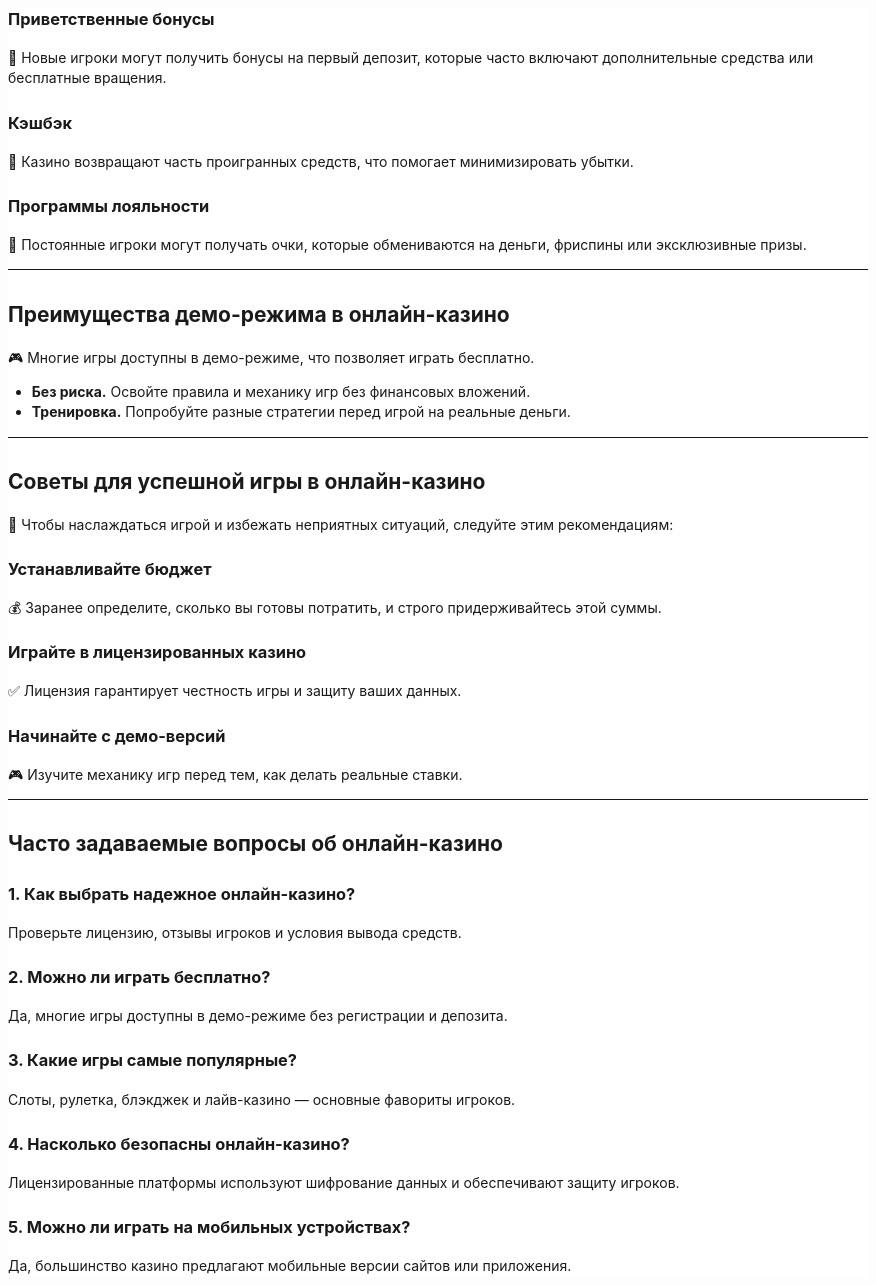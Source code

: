 ### **Приветственные бонусы**  

🎁 Новые игроки могут получить бонусы на первый депозит, которые часто включают дополнительные средства или бесплатные вращения.  

### **Кэшбэк**  

🎉 Казино возвращают часть проигранных средств, что помогает минимизировать убытки.  

### **Программы лояльности**  

🌟 Постоянные игроки могут получать очки, которые обмениваются на деньги, фриспины или эксклюзивные призы.  

---

## **Преимущества демо-режима в онлайн-казино**  

🎮 Многие игры доступны в демо-режиме, что позволяет играть бесплатно.  

- **Без риска.** Освойте правила и механику игр без финансовых вложений.  
- **Тренировка.** Попробуйте разные стратегии перед игрой на реальные деньги.  

---

## **Советы для успешной игры в онлайн-казино**  

🎯 Чтобы наслаждаться игрой и избежать неприятных ситуаций, следуйте этим рекомендациям:  

### **Устанавливайте бюджет**  

💰 Заранее определите, сколько вы готовы потратить, и строго придерживайтесь этой суммы.  

### **Играйте в лицензированных казино**  

✅ Лицензия гарантирует честность игры и защиту ваших данных.  

### **Начинайте с демо-версий**  

🎮 Изучите механику игр перед тем, как делать реальные ставки.  

---

## **Часто задаваемые вопросы об онлайн-казино**  

### **1. Как выбрать надежное онлайн-казино?**  
Проверьте лицензию, отзывы игроков и условия вывода средств.  

### **2. Можно ли играть бесплатно?**  
Да, многие игры доступны в демо-режиме без регистрации и депозита.  

### **3. Какие игры самые популярные?**  
Слоты, рулетка, блэкджек и лайв-казино — основные фавориты игроков.  

### **4. Насколько безопасны онлайн-казино?**  
Лицензированные платформы используют шифрование данных и обеспечивают защиту игроков.  

### **5. Можно ли играть на мобильных устройствах?**  
Да, большинство казино предлагают мобильные версии сайтов или приложения.  

